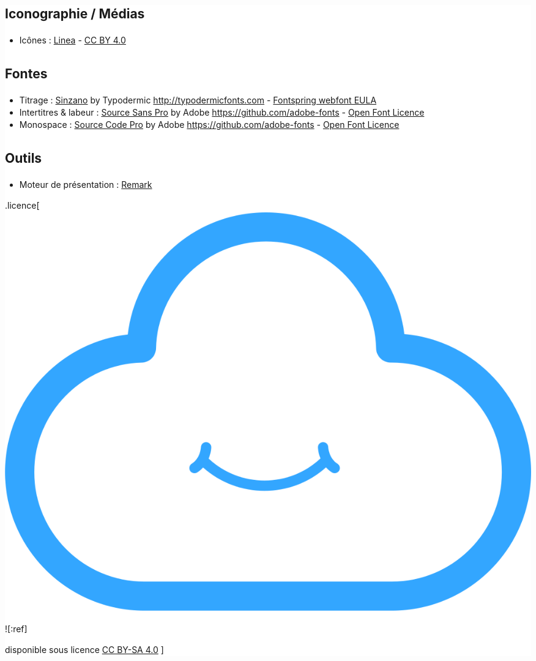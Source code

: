 ## Iconographie / Médias

- Icônes : [Linea](http://linea.io/) - [CC BY 4.0](http://creativecommons.org/licenses/by/4.0/)

## Fontes

- Titrage : [Sinzano](http://typodermicfonts.com/sinzano/) by Typodermic http://typodermicfonts.com - [Fontspring webfont EULA](https://www.fontspring.com/licenses_text/lv4e5lv2k2)
- Intertitres & labeur : [Source Sans Pro](https://github.com/adobe-fonts/source-sans-pro) by Adobe https://github.com/adobe-fonts - [Open Font Licence](https://raw.githubusercontent.com/adobe-fonts/source-sans-pro/master/LICENSE.txt)
- Monospace : [Source Code Pro](https://github.com/adobe-fonts/source-code-pro) by Adobe https://github.com/adobe-fonts - [Open Font Licence](https://raw.githubusercontent.com/adobe-fonts/source-code-pro/master/LICENSE.txt)

## Outils

- Moteur de présentation : [Remark](https://github.com/gnab/remark)

.licence[
![Cozy Cloud](../img/cozy.svg)

![:ref]

disponible sous licence [CC BY-SA 4.0](http://creativecommons.org/licenses/by-sa/4.0/)
]
